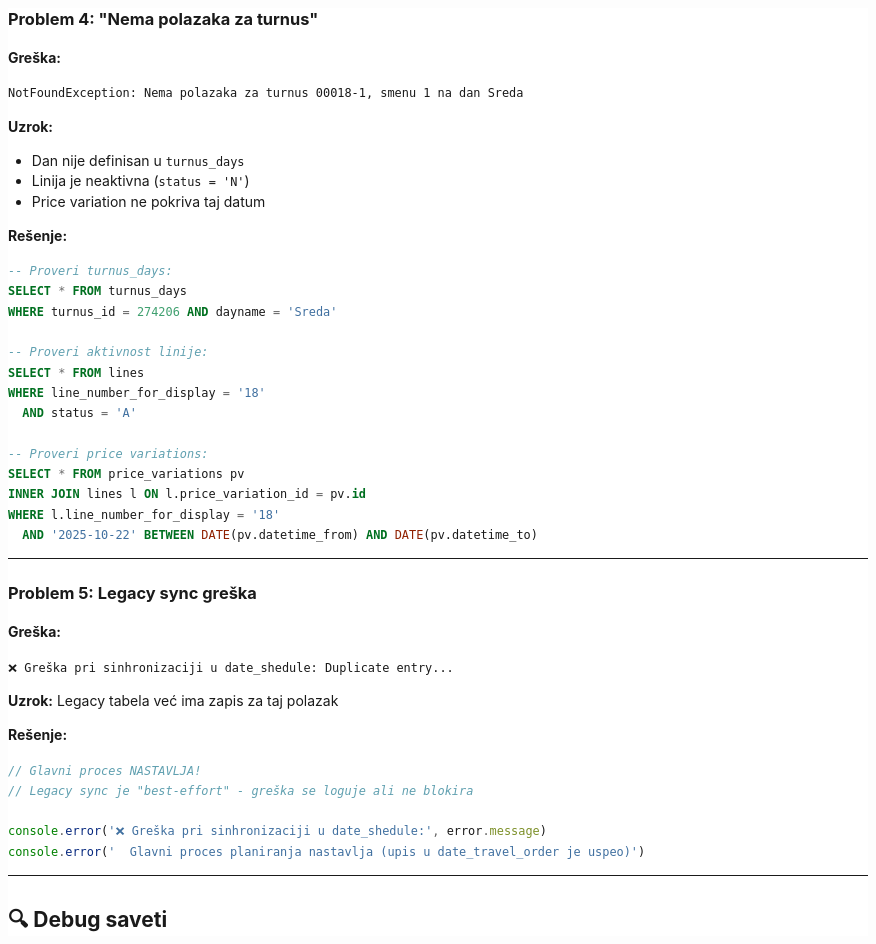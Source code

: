
### Problem 4: "Nema polazaka za turnus"

**Greška:**
```
NotFoundException: Nema polazaka za turnus 00018-1, smenu 1 na dan Sreda
```

**Uzrok:**
- Dan nije definisan u `turnus_days`
- Linija je neaktivna (`status = 'N'`)
- Price variation ne pokriva taj datum

**Rešenje:**
```sql
-- Proveri turnus_days:
SELECT * FROM turnus_days
WHERE turnus_id = 274206 AND dayname = 'Sreda'

-- Proveri aktivnost linije:
SELECT * FROM lines
WHERE line_number_for_display = '18'
  AND status = 'A'

-- Proveri price variations:
SELECT * FROM price_variations pv
INNER JOIN lines l ON l.price_variation_id = pv.id
WHERE l.line_number_for_display = '18'
  AND '2025-10-22' BETWEEN DATE(pv.datetime_from) AND DATE(pv.datetime_to)
```

---

### Problem 5: Legacy sync greška

**Greška:**
```
❌ Greška pri sinhronizaciji u date_shedule: Duplicate entry...
```

**Uzrok:** Legacy tabela već ima zapis za taj polazak

**Rešenje:**
```typescript
// Glavni proces NASTAVLJA!
// Legacy sync je "best-effort" - greška se loguje ali ne blokira

console.error('❌ Greška pri sinhronizaciji u date_shedule:', error.message)
console.error('  Glavni proces planiranja nastavlja (upis u date_travel_order je uspeo)')
```

---

## 🔍 Debug saveti
